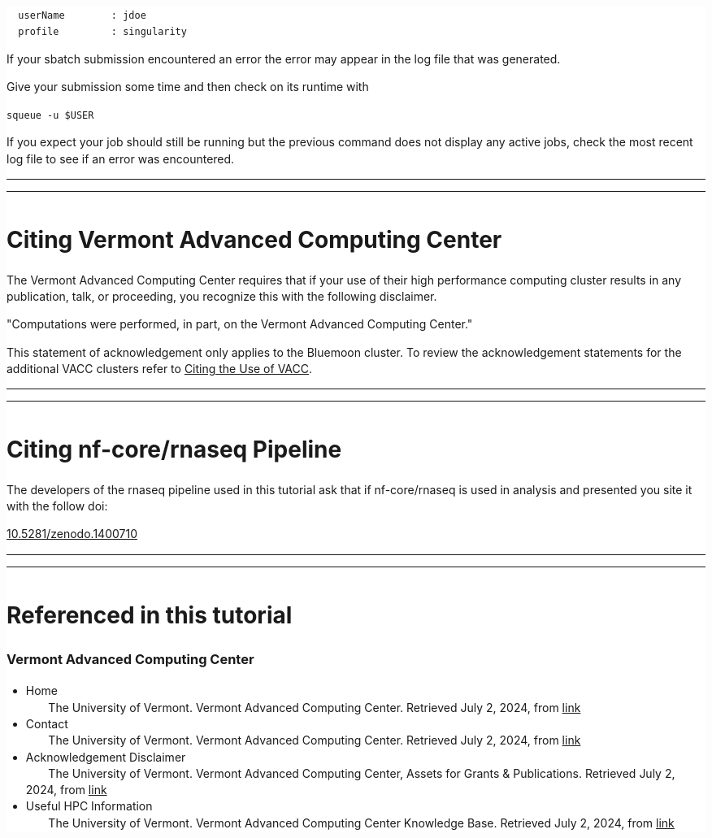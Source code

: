 ```
  userName        : jdoe
  profile         : singularity
```

If your sbatch submission encountered an error the error may appear in the log file that was generated. 

Give your submission some time and then check on its runtime with
```
squeue -u $USER
```

If you expect your job should still be running but the previous command does not display any active jobs, check the most recent log file to see if an error was encountered. 

---
---

# Citing Vermont Advanced Computing Center

The Vermont Advanced Computing Center requires that if your use of their high performance computing cluster results in any publication, talk, or proceeding, you recognize this with the following disclaimer.

"Computations were performed, in part, on the Vermont Advanced Computing Center." 

This statement of acknowledgement only applies to the Bluemoon cluster. To review the acknowledgement statements for the additional VACC clusters refer to [Citing the Use of VACC](https://www.uvm.edu/vacc/assets-grants-publications).

---
---

# Citing nf-core/rnaseq Pipeline

The developers of the rnaseq pipeline used in this tutorial ask that if nf-core/rnaseq is used in analysis and presented you site it with the follow doi:

[10.5281/zenodo.1400710](https://doi.org/10.5281/zenodo.1400710)

---
---
# Referenced in this tutorial

### Vermont Advanced Computing Center
- Home   
&nbsp;&nbsp;&nbsp;&nbsp;&nbsp;&nbsp; The University of Vermont. Vermont Advanced Computing Center. Retrieved July 2, 2024, from [link](https://www.uvm.edu/vacc)  
- Contact  
&nbsp;&nbsp;&nbsp;&nbsp;&nbsp;&nbsp; The University of Vermont. Vermont Advanced Computing Center. Retrieved July 2, 2024, from [link](https://www.uvm.edu/vacc/contact-us)  
- Acknowledgement Disclaimer  
&nbsp;&nbsp;&nbsp;&nbsp;&nbsp;&nbsp; The University of Vermont. Vermont Advanced Computing Center, Assets for Grants & Publications. Retrieved July 2, 2024, from [link](https://www.uvm.edu/vacc/assets-grants-publications)  
- Useful HPC Information  
&nbsp;&nbsp;&nbsp;&nbsp;&nbsp;&nbsp; The University of Vermont. Vermont Advanced Computing Center Knowledge Base. Retrieved July 2, 2024, from [link](https://www.uvm.edu/vacc/assets-grants-publications)  
